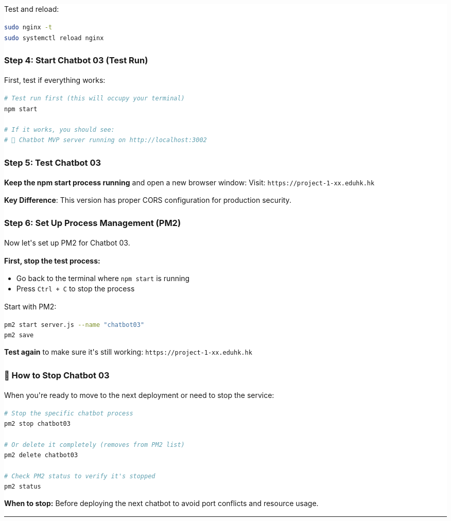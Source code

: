 Test and reload:
```bash
sudo nginx -t
sudo systemctl reload nginx
```

### Step 4: Start Chatbot 03 (Test Run)

First, test if everything works:

```bash
# Test run first (this will occupy your terminal)
npm start

# If it works, you should see:
# 🚀 Chatbot MVP server running on http://localhost:3002
```

### Step 5: Test Chatbot 03

**Keep the npm start process running** and open a new browser window:
Visit: `https://project-1-xx.eduhk.hk`

**Key Difference**: This version has proper CORS configuration for production security.

### Step 6: Set Up Process Management (PM2)

Now let's set up PM2 for Chatbot 03.

**First, stop the test process:**
- Go back to the terminal where `npm start` is running
- Press `Ctrl + C` to stop the process

Start with PM2:
```bash
pm2 start server.js --name "chatbot03"
pm2 save
```

**Test again** to make sure it's still working: `https://project-1-xx.eduhk.hk`

### 🛑 How to Stop Chatbot 03

When you're ready to move to the next deployment or need to stop the service:

```bash
# Stop the specific chatbot process
pm2 stop chatbot03

# Or delete it completely (removes from PM2 list)
pm2 delete chatbot03

# Check PM2 status to verify it's stopped
pm2 status
```

**When to stop:** Before deploying the next chatbot to avoid port conflicts and resource usage.

---